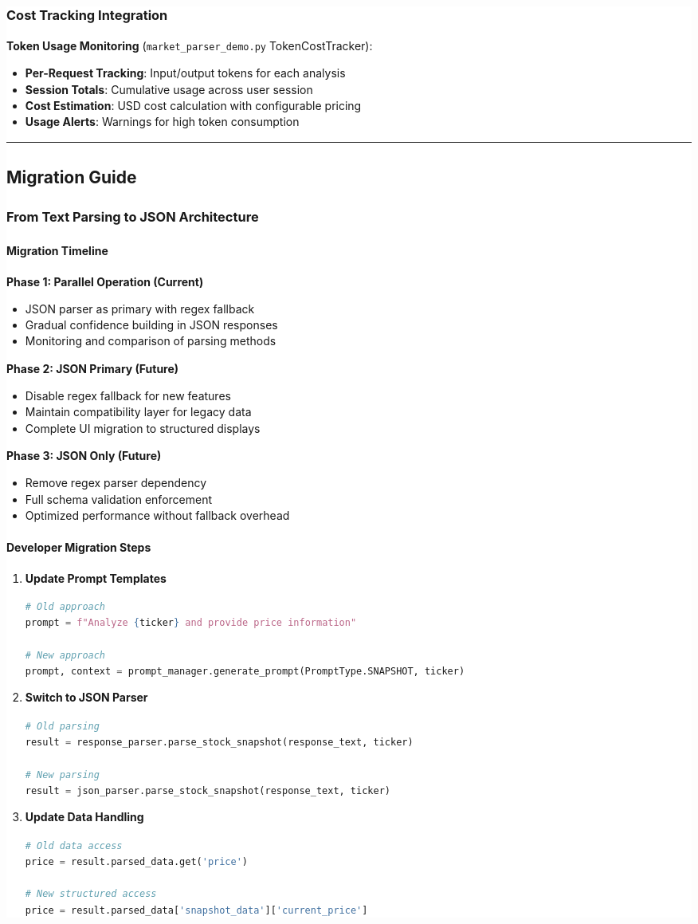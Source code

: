 ### Cost Tracking Integration

**Token Usage Monitoring** (`market_parser_demo.py` TokenCostTracker):

- **Per-Request Tracking**: Input/output tokens for each analysis
- **Session Totals**: Cumulative usage across user session
- **Cost Estimation**: USD cost calculation with configurable pricing
- **Usage Alerts**: Warnings for high token consumption

---

## Migration Guide

### From Text Parsing to JSON Architecture

#### Migration Timeline

**Phase 1: Parallel Operation (Current)**
- JSON parser as primary with regex fallback
- Gradual confidence building in JSON responses
- Monitoring and comparison of parsing methods

**Phase 2: JSON Primary (Future)**
- Disable regex fallback for new features
- Maintain compatibility layer for legacy data
- Complete UI migration to structured displays

**Phase 3: JSON Only (Future)**
- Remove regex parser dependency
- Full schema validation enforcement
- Optimized performance without fallback overhead

#### Developer Migration Steps

1. **Update Prompt Templates**
   ```python
   # Old approach
   prompt = f"Analyze {ticker} and provide price information"
   
   # New approach
   prompt, context = prompt_manager.generate_prompt(PromptType.SNAPSHOT, ticker)
   ```

2. **Switch to JSON Parser**
   ```python
   # Old parsing
   result = response_parser.parse_stock_snapshot(response_text, ticker)
   
   # New parsing
   result = json_parser.parse_stock_snapshot(response_text, ticker)
   ```

3. **Update Data Handling**
   ```python
   # Old data access
   price = result.parsed_data.get('price')
   
   # New structured access
   price = result.parsed_data['snapshot_data']['current_price']
   ```
